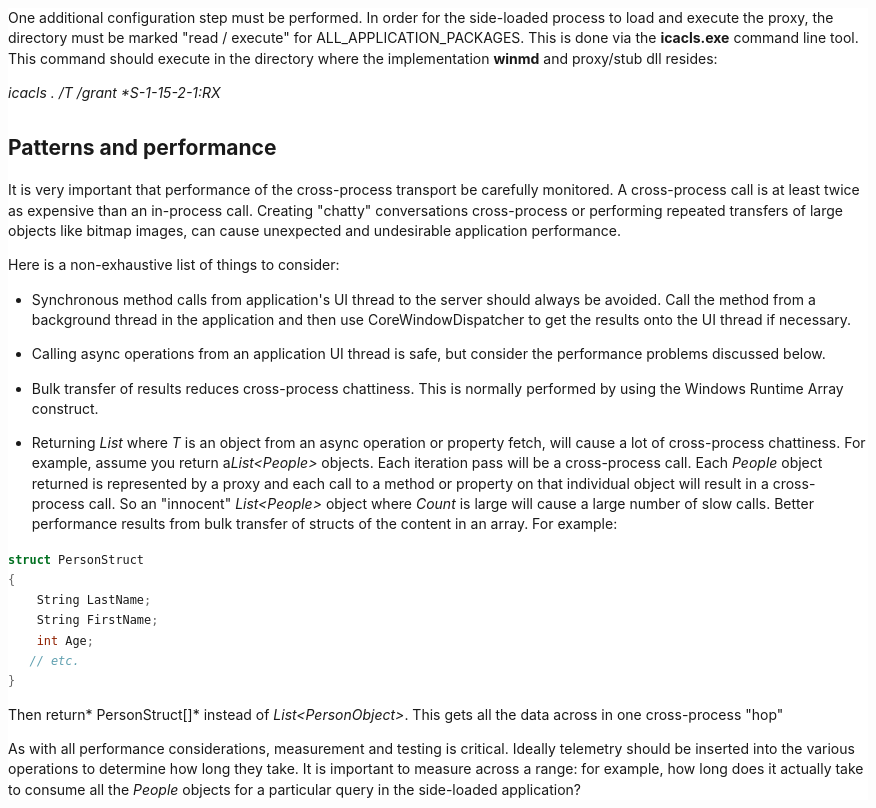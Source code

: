 One additional configuration step must be performed. In order for the
side-loaded process to load and execute the proxy, the directory must be
marked "read / execute" for ALL_APPLICATION_PACKAGES. This is done via
the **icacls.exe** command line tool. This command should execute in the
directory where the implementation **winmd** and proxy/stub dll resides:

*icacls . /T /grant \*S-1-15-2-1:RX*

## Patterns and performance

It is very important that performance of the cross-process transport be
carefully monitored. A cross-process call is at least twice as expensive
than an in-process call. Creating "chatty" conversations cross-process
or performing repeated transfers of large objects like bitmap images,
can cause unexpected and undesirable application performance.

Here is a non-exhaustive list of things to consider:

-   Synchronous method calls from application's UI thread to the server
    should always be avoided. Call the method from a background thread
    in the application and then use CoreWindowDispatcher to get the
    results onto the UI thread if necessary.

-   Calling async operations from an application UI thread is safe, but
    consider the performance problems discussed below.

-   Bulk transfer of results reduces cross-process chattiness. This is
    normally performed by using the Windows Runtime Array construct.

-   Returning *List<T>* where *T* is an object from an async
    operation or property fetch, will cause a lot of
    cross-process chattiness. For example, assume you return
    a*List&lt;People&gt;* objects. Each iteration pass will be a
    cross-process call. Each *People* object returned is represented by
    a proxy and each call to a method or property on that individual
    object will result in a cross-process call. So an
    "innocent" *List&lt;People&gt;* object where *Count* is large will
    cause a large number of slow calls. Better performance results from
    bulk transfer of structs of the content in an array. For example:

```csharp
struct PersonStruct
{
    String LastName;
    String FirstName;
    int Age;
   // etc.
}
```

Then return* PersonStruct\[\]* instead of *List&lt;PersonObject&gt;*.
This gets all the data across in one cross-process "hop"

As with all performance considerations, measurement and testing is
critical. Ideally telemetry should be inserted into the various
operations to determine how long they take. It is important to measure
across a range: for example, how long does it actually take to consume
all the *People* objects for a particular query in the side-loaded
application?
